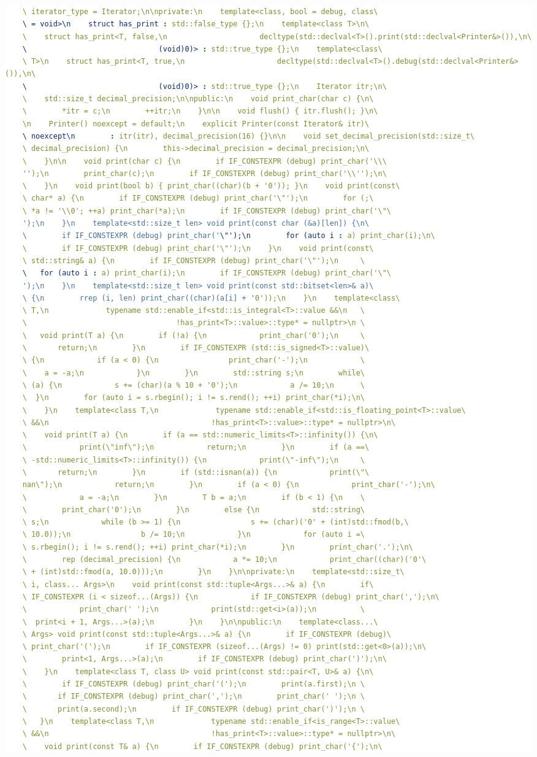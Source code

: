 ```yaml
    \ iterator_type = Iterator;\n\nprivate:\n    template<class, bool = debug, class\
    \ = void>\n    struct has_print : std::false_type {};\n    template<class T>\n\
    \    struct has_print<T, false,\n                     decltype(std::declval<T>().print(std::declval<Printer&>()),\n\
    \                              (void)0)> : std::true_type {};\n    template<class\
    \ T>\n    struct has_print<T, true,\n                     decltype(std::declval<T>().debug(std::declval<Printer&>()),\n\
    \                              (void)0)> : std::true_type {};\n    Iterator itr;\n\
    \    std::size_t decimal_precision;\n\npublic:\n    void print_char(char c) {\n\
    \        *itr = c;\n        ++itr;\n    }\n\n    void flush() { itr.flush(); }\n\
    \n    Printer() noexcept = default;\n    explicit Printer(const Iterator& itr)\
    \ noexcept\n        : itr(itr), decimal_precision(16) {}\n\n    void set_decimal_precision(std::size_t\
    \ decimal_precision) {\n        this->decimal_precision = decimal_precision;\n\
    \    }\n\n    void print(char c) {\n        if IF_CONSTEXPR (debug) print_char('\\\
    '');\n        print_char(c);\n        if IF_CONSTEXPR (debug) print_char('\\'');\n\
    \    }\n    void print(bool b) { print_char((char)(b + '0')); }\n    void print(const\
    \ char* a) {\n        if IF_CONSTEXPR (debug) print_char('\"');\n        for (;\
    \ *a != '\\0'; ++a) print_char(*a);\n        if IF_CONSTEXPR (debug) print_char('\"\
    ');\n    }\n    template<std::size_t len> void print(const char (&a)[len]) {\n\
    \        if IF_CONSTEXPR (debug) print_char('\"');\n        for (auto i : a) print_char(i);\n\
    \        if IF_CONSTEXPR (debug) print_char('\"');\n    }\n    void print(const\
    \ std::string& a) {\n        if IF_CONSTEXPR (debug) print_char('\"');\n     \
    \   for (auto i : a) print_char(i);\n        if IF_CONSTEXPR (debug) print_char('\"\
    ');\n    }\n    template<std::size_t len> void print(const std::bitset<len>& a)\
    \ {\n        rrep (i, len) print_char((char)(a[i] + '0'));\n    }\n    template<class\
    \ T,\n             typename std::enable_if<std::is_integral<T>::value &&\n   \
    \                                  !has_print<T>::value>::type* = nullptr>\n \
    \   void print(T a) {\n        if (!a) {\n            print_char('0');\n     \
    \       return;\n        }\n        if IF_CONSTEXPR (std::is_signed<T>::value)\
    \ {\n            if (a < 0) {\n                print_char('-');\n            \
    \    a = -a;\n            }\n        }\n        std::string s;\n        while\
    \ (a) {\n            s += (char)(a % 10 + '0');\n            a /= 10;\n      \
    \  }\n        for (auto i = s.rbegin(); i != s.rend(); ++i) print_char(*i);\n\
    \    }\n    template<class T,\n             typename std::enable_if<std::is_floating_point<T>::value\
    \ &&\n                                     !has_print<T>::value>::type* = nullptr>\n\
    \    void print(T a) {\n        if (a == std::numeric_limits<T>::infinity()) {\n\
    \            print(\"inf\");\n            return;\n        }\n        if (a ==\
    \ -std::numeric_limits<T>::infinity()) {\n            print(\"-inf\");\n     \
    \       return;\n        }\n        if (std::isnan(a)) {\n            print(\"\
    nan\");\n            return;\n        }\n        if (a < 0) {\n            print_char('-');\n\
    \            a = -a;\n        }\n        T b = a;\n        if (b < 1) {\n    \
    \        print_char('0');\n        }\n        else {\n            std::string\
    \ s;\n            while (b >= 1) {\n                s += (char)('0' + (int)std::fmod(b,\
    \ 10.0));\n                b /= 10;\n            }\n            for (auto i =\
    \ s.rbegin(); i != s.rend(); ++i) print_char(*i);\n        }\n        print_char('.');\n\
    \        rep (decimal_precision) {\n            a *= 10;\n            print_char((char)('0'\
    \ + (int)std::fmod(a, 10.0)));\n        }\n    }\n\nprivate:\n    template<std::size_t\
    \ i, class... Args>\n    void print(const std::tuple<Args...>& a) {\n        if\
    \ IF_CONSTEXPR (i < sizeof...(Args)) {\n            if IF_CONSTEXPR (debug) print_char(',');\n\
    \            print_char(' ');\n            print(std::get<i>(a));\n          \
    \  print<i + 1, Args...>(a);\n        }\n    }\n\npublic:\n    template<class...\
    \ Args> void print(const std::tuple<Args...>& a) {\n        if IF_CONSTEXPR (debug)\
    \ print_char('(');\n        if IF_CONSTEXPR (sizeof...(Args) != 0) print(std::get<0>(a));\n\
    \        print<1, Args...>(a);\n        if IF_CONSTEXPR (debug) print_char(')');\n\
    \    }\n    template<class T, class U> void print(const std::pair<T, U>& a) {\n\
    \        if IF_CONSTEXPR (debug) print_char('(');\n        print(a.first);\n \
    \       if IF_CONSTEXPR (debug) print_char(',');\n        print_char(' ');\n \
    \       print(a.second);\n        if IF_CONSTEXPR (debug) print_char(')');\n \
    \   }\n    template<class T,\n             typename std::enable_if<is_range<T>::value\
    \ &&\n                                     !has_print<T>::value>::type* = nullptr>\n\
    \    void print(const T& a) {\n        if IF_CONSTEXPR (debug) print_char('{');\n\
```
